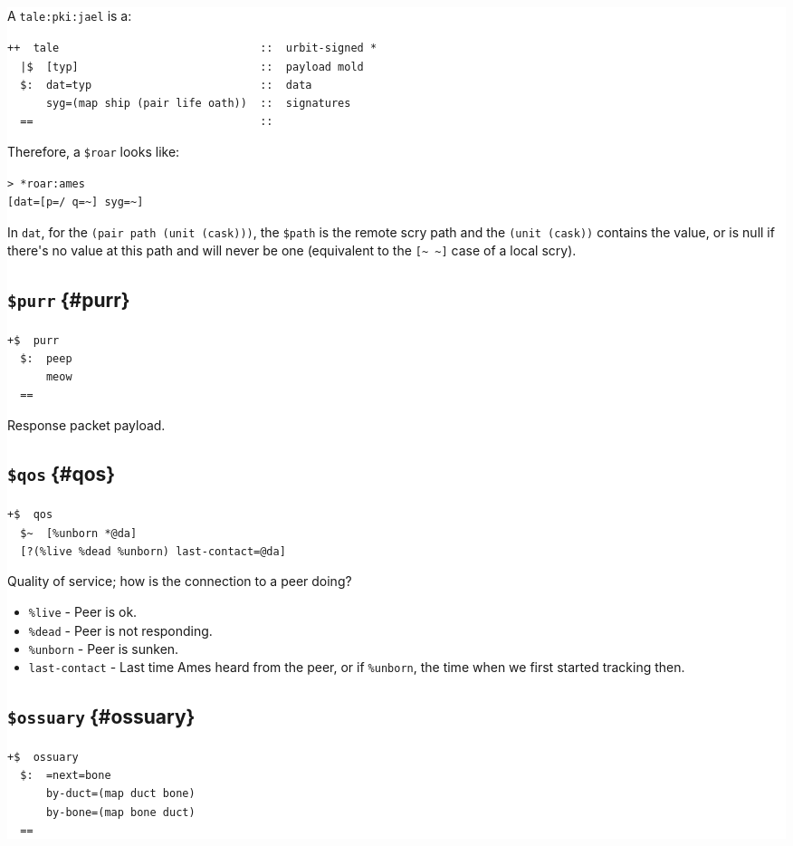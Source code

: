 A `tale:pki:jael` is a:

```hoon
++  tale                               ::  urbit-signed *
  |$  [typ]                            ::  payload mold
  $:  dat=typ                          ::  data
      syg=(map ship (pair life oath))  ::  signatures
  ==                                   ::
```

Therefore, a `$roar` looks like:

```
> *roar:ames
[dat=[p=/ q=~] syg=~]
```

In `dat`, for the `(pair path (unit (cask)))`, the `$path` is the remote scry path and the `(unit (cask))` contains the value, or is null if there's no value at this path and will never be one (equivalent to the `[~ ~]` case of a local scry).

## `$purr` {#purr}

```hoon
+$  purr
  $:  peep
      meow
  ==
```

Response packet payload.

## `$qos` {#qos}

```hoon
+$  qos
  $~  [%unborn *@da]
  [?(%live %dead %unborn) last-contact=@da]
```

Quality of service; how is the connection to a peer doing?

- `%live` - Peer is ok.
- `%dead` - Peer is not responding.
- `%unborn` - Peer is sunken.
- `last-contact` - Last time Ames heard from the peer, or if `%unborn`, the time when we first started tracking then.

## `$ossuary` {#ossuary}

```hoon
+$  ossuary
  $:  =next=bone
      by-duct=(map duct bone)
      by-bone=(map bone duct)
  ==
```
